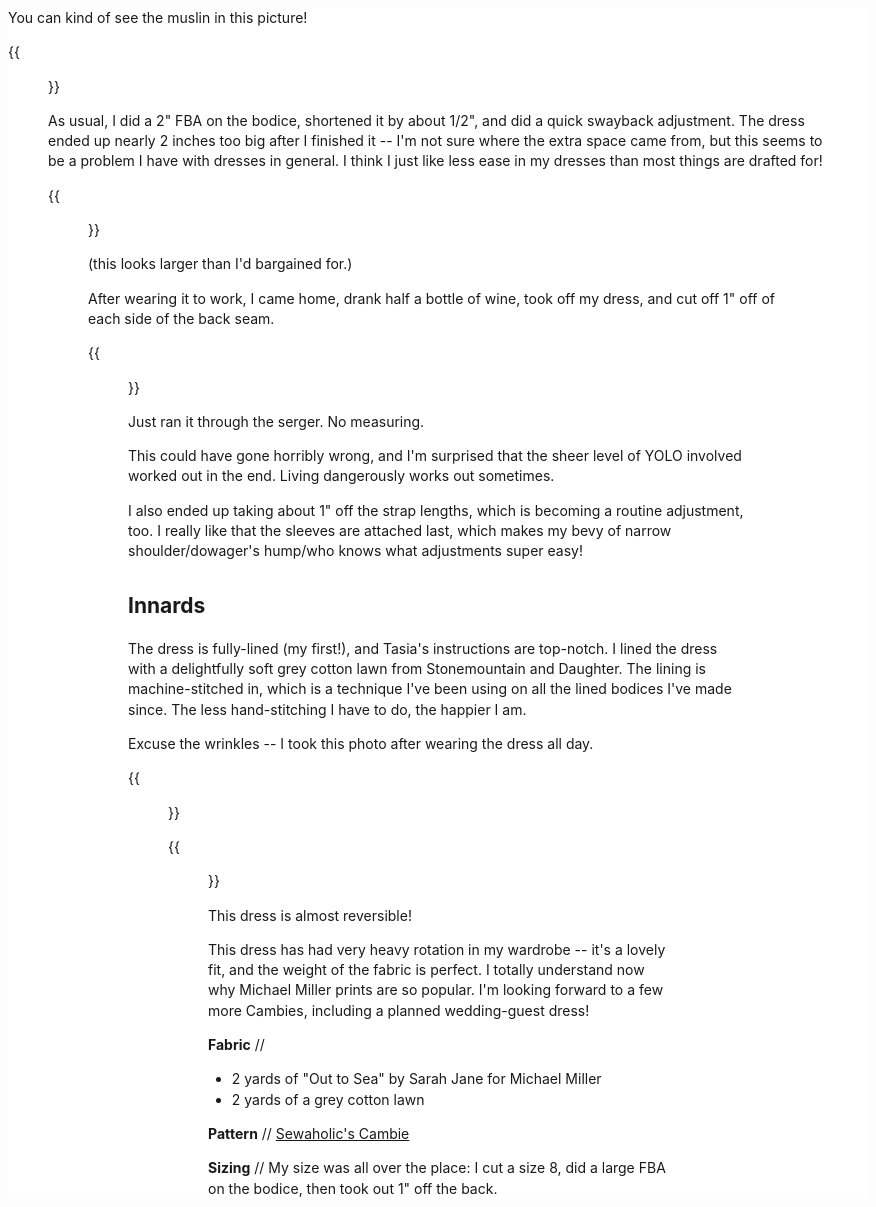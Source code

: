 You can kind of see the muslin in this picture!

{{<figure src="/images/sailboat-dress/muslin.jpg">}}

As usual, I did a 2" FBA on the bodice, shortened it by about 1/2", and did a quick swayback adjustment. The dress ended up nearly 2 inches too big after I finished it -- I'm not sure where the extra space came from, but this seems to be a problem I have with dresses in general. I think I just like less ease in my dresses than most things are drafted for!

{{<figure class="left" src="/images/sailboat-dress/driftwood.jpg">}}

(this looks larger than I'd bargained for.)

After wearing it to work, I came home, drank half a bottle of wine, took off my dress, and cut off 1" off of each side of the back seam.

{{<figure class="left" src="/images/sailboat-dress/returning-driftwood.jpg">}}

Just ran it through the serger. No measuring.

This could have gone horribly wrong, and I'm surprised that the sheer level of YOLO involved worked out in the end. Living dangerously works out sometimes.

I also ended up taking about 1" off the strap lengths, which is becoming a routine adjustment, too. I really like that the sleeves are attached last, which makes my bevy of narrow shoulder/dowager's hump/who knows what adjustments super easy!

## Innards

The dress is fully-lined (my first!), and Tasia's instructions are top-notch. I lined the dress with a delightfully soft grey cotton lawn from Stonemountain and Daughter. The lining is machine-stitched in, which is a technique I've been using on all the lined bodices I've made since. The less hand-stitching I have to do, the happier I am.

Excuse the wrinkles -- I took this photo after wearing the dress all day.

{{<figure class="left medium" src="/images/sailboat-dress/innards.jpg">}}

{{<figure class="medium" src="/images/sailboat-dress/innards-back.jpg">}}

This dress is almost reversible!

This dress has had very heavy rotation in my wardrobe -- it's a lovely fit, and the weight of the fabric is perfect. I totally understand now why Michael Miller prints are so popular. I'm looking forward to a few more Cambies, including a planned wedding-guest dress!

**Fabric** // 

- 2 yards of "Out to Sea" by Sarah Jane for Michael Miller
- 2 yards of a grey cotton lawn

**Pattern** // [Sewaholic's Cambie](http://www.sewaholicpatterns.com/cambie-dress/)

**Sizing** //
My size was all over the place: I cut a size 8, did a large FBA on the bodice, then took out 1" off the back.
